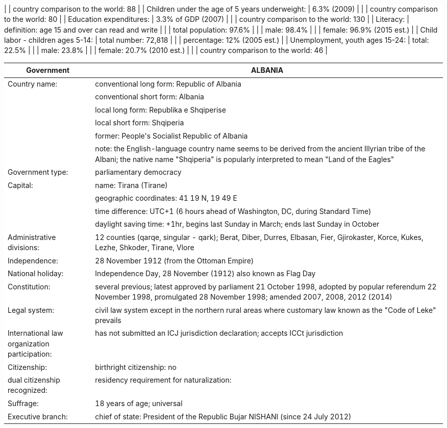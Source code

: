 | | country comparison to the world:  88 |
| Children under the age of 5 years underweight: | 6.3% (2009) |
| | country comparison to the world:  80 |
| Education expenditures: | 3.3% of GDP (2007) |
| | country comparison to the world:  130 |
| Literacy: | definition: age 15 and over can read and write |
| | total population: 97.6% |
| | male: 98.4% |
| | female: 96.9% (2015 est.) |
| Child labor - children ages 5-14: | total number: 72,818 |
| | percentage: 12% (2005 est.) |
| Unemployment, youth ages 15-24: | total: 22.5% |
| | male: 23.8% |
| | female: 20.7% (2010 est.) |
| | country comparison to the world:  46 |

| Government | ALBANIA |
| --- | --- |
| Country name: | conventional long form: Republic of Albania |
| | conventional short form: Albania |
| | local long form: Republika e Shqiperise |
| | local short form: Shqiperia |
| | former: People's Socialist Republic of Albania |
| | note: the English-language country name seems to be derived from the ancient Illyrian tribe of the Albani; the native name "Shqiperia" is popularly interpreted to mean "Land of the Eagles" |
| Government type: | parliamentary democracy |
| Capital: | name: Tirana (Tirane) |
| | geographic coordinates: 41 19 N, 19 49 E |
| | time difference: UTC+1 (6 hours ahead of Washington, DC, during Standard Time) |
| | daylight saving time: +1hr, begins last Sunday in March; ends last Sunday in October |
| Administrative divisions: | 12 counties (qarqe, singular - qark); Berat, Diber, Durres, Elbasan, Fier, Gjirokaster, Korce, Kukes, Lezhe, Shkoder, Tirane, Vlore |
| Independence: | 28 November 1912 (from the Ottoman Empire) |
| National holiday: | Independence Day, 28 November (1912) also known as Flag Day |
| Constitution: | several previous; latest approved by parliament 21 October 1998, adopted by popular referendum 22 November 1998, promulgated 28 November 1998; amended 2007, 2008, 2012 (2014) |
| Legal system: | civil law system except in the northern rural areas where customary law known as the "Code of Leke" prevails |
| International law organization participation: | has not submitted an ICJ jurisdiction declaration; accepts ICCt jurisdiction |
| Citizenship: | birthright citizenship: no |
| dual citizenship recognized: | residency requirement for naturalization: |
| Suffrage: | 18 years of age; universal |
| Executive branch: | chief of state: President of the Republic Bujar NISHANI (since 24 July 2012) |